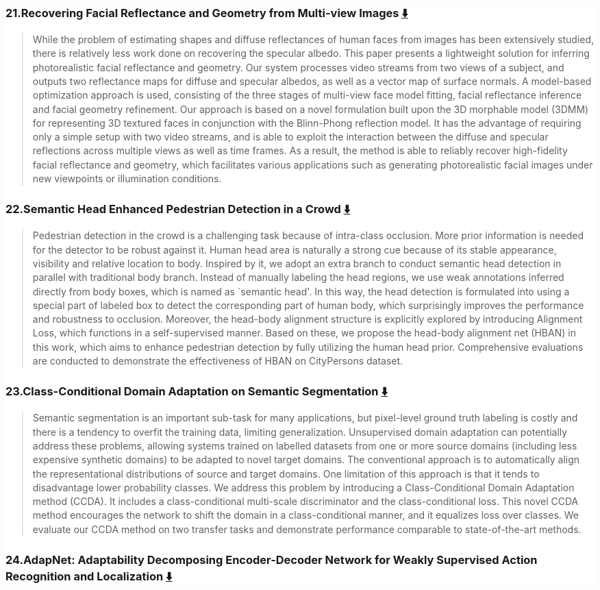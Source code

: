 ### 21.Recovering Facial Reflectance and Geometry from Multi-view Images  [ :arrow_down: ](https://arxiv.org/pdf/1911.11999.pdf)
>  While the problem of estimating shapes and diffuse reflectances of human faces from images has been extensively studied, there is relatively less work done on recovering the specular albedo. This paper presents a lightweight solution for inferring photorealistic facial reflectance and geometry. Our system processes video streams from two views of a subject, and outputs two reflectance maps for diffuse and specular albedos, as well as a vector map of surface normals. A model-based optimization approach is used, consisting of the three stages of multi-view face model fitting, facial reflectance inference and facial geometry refinement. Our approach is based on a novel formulation built upon the 3D morphable model (3DMM) for representing 3D textured faces in conjunction with the Blinn-Phong reflection model. It has the advantage of requiring only a simple setup with two video streams, and is able to exploit the interaction between the diffuse and specular reflections across multiple views as well as time frames. As a result, the method is able to reliably recover high-fidelity facial reflectance and geometry, which facilitates various applications such as generating photorealistic facial images under new viewpoints or illumination conditions. 
### 22.Semantic Head Enhanced Pedestrian Detection in a Crowd  [ :arrow_down: ](https://arxiv.org/pdf/1911.11985.pdf)
>  Pedestrian detection in the crowd is a challenging task because of intra-class occlusion. More prior information is needed for the detector to be robust against it. Human head area is naturally a strong cue because of its stable appearance, visibility and relative location to body. Inspired by it, we adopt an extra branch to conduct semantic head detection in parallel with traditional body branch. Instead of manually labeling the head regions, we use weak annotations inferred directly from body boxes, which is named as `semantic head'. In this way, the head detection is formulated into using a special part of labeled box to detect the corresponding part of human body, which surprisingly improves the performance and robustness to occlusion. Moreover, the head-body alignment structure is explicitly explored by introducing Alignment Loss, which functions in a self-supervised manner. Based on these, we propose the head-body alignment net (HBAN) in this work, which aims to enhance pedestrian detection by fully utilizing the human head prior. Comprehensive evaluations are conducted to demonstrate the effectiveness of HBAN on CityPersons dataset. 
### 23.Class-Conditional Domain Adaptation on Semantic Segmentation  [ :arrow_down: ](https://arxiv.org/pdf/1911.11981.pdf)
>  Semantic segmentation is an important sub-task for many applications, but pixel-level ground truth labeling is costly and there is a tendency to overfit the training data, limiting generalization. Unsupervised domain adaptation can potentially address these problems, allowing systems trained on labelled datasets from one or more source domains (including less expensive synthetic domains) to be adapted to novel target domains. The conventional approach is to automatically align the representational distributions of source and target domains. One limitation of this approach is that it tends to disadvantage lower probability classes. We address this problem by introducing a Class-Conditional Domain Adaptation method (CCDA). It includes a class-conditional multi-scale discriminator and the class-conditional loss. This novel CCDA method encourages the network to shift the domain in a class-conditional manner, and it equalizes loss over classes. We evaluate our CCDA method on two transfer tasks and demonstrate performance comparable to state-of-the-art methods. 
### 24.AdapNet: Adaptability Decomposing Encoder-Decoder Network for Weakly Supervised Action Recognition and Localization  [ :arrow_down: ](https://arxiv.org/pdf/1911.11961.pdf)